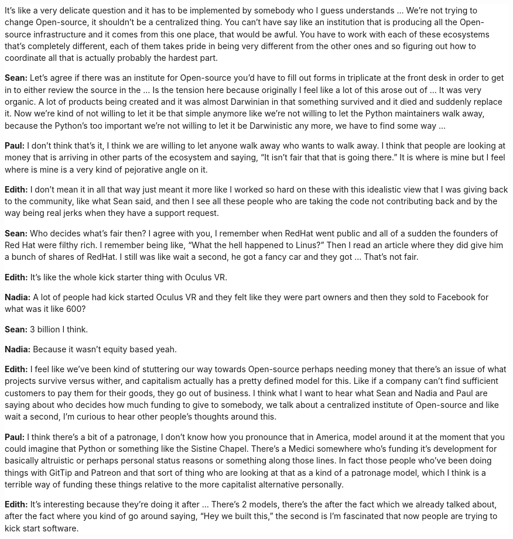 It’s like a very delicate question and it has to be implemented by somebody who I guess understands … We’re not trying to change Open-source, it shouldn’t be a centralized thing. You can’t have say like an institution that is producing all the Open-source infrastructure and it comes from this one place, that would be awful. You have to work with each of these ecosystems that’s completely different, each of them takes pride in being very different from the other ones and so figuring out how to coordinate all that is actually probably the hardest part.

**Sean:** Let’s agree if there was an institute for Open-source you’d have to fill out forms in triplicate at the front desk in order to get in to either review the source in the … Is the tension here because originally I feel like a lot of this arose out of … It was very organic. A lot of products being created and it was almost Darwinian in that something survived and it died and suddenly replace it. Now we’re kind of not willing to let it be that simple anymore like we’re not willing to let the Python maintainers walk away, because the Python’s too important we’re not willing to let it be Darwinistic any more, we have to find some way …

**Paul:** I don’t think that’s it, I think we are willing to let anyone walk away who wants to walk away. I think that people are looking at money that is arriving in other parts of the ecosystem and saying, “It isn’t fair that that is going there.” It is where is mine but I feel where is mine is a very kind of pejorative angle on it.

**Edith:** I don’t mean it in all that way just meant it more like I worked so hard on these with this idealistic view that I was giving back to the community, like what Sean said, and then I see all these people who are taking the code not contributing back and by the way being real jerks when they have a support request.

**Sean:** Who decides what’s fair then? I agree with you, I remember when RedHat went public and all of a sudden the founders of Red Hat were filthy rich. I remember being like, “What the hell happened to Linus?” Then I read an article where they did give him a bunch of shares of RedHat. I still was like wait a second, he got a fancy car and they got … That’s not fair.

**Edith:** It’s like the whole kick starter thing with Oculus VR.

**Nadia:** A lot of people had kick started Oculus VR and they felt like they were part owners and then they sold to Facebook for what was it like 600?

**Sean:** 3 billion I think.

**Nadia:** Because it wasn’t equity based yeah.

**Edith:** I feel like we’ve been kind of stuttering our way towards Open-source perhaps needing money that there’s an issue of what projects survive versus wither, and capitalism actually has a pretty defined model for this. Like if a company can’t find sufficient customers to pay them for their goods, they go out of business. I think what I want to hear what Sean and Nadia and Paul are saying about who decides how much funding to give to somebody, we talk about a centralized institute of Open-source and like wait a second, I’m curious to hear other people’s thoughts around this.

**Paul:** I think there’s a bit of a patronage, I don’t know how you pronounce that in America, model around it at the moment that you could imagine that Python or something like the Sistine Chapel. There’s a Medici somewhere who’s funding it’s development for basically altruistic or perhaps personal status reasons or something along those lines. In fact those people who’ve been doing things with GitTip and Patreon and that sort of thing who are looking at that as a kind of a patronage model, which I think is a terrible way of funding these things relative to the more capitalist alternative personally.

**Edith:** It’s interesting because they’re doing it after … There’s 2 models, there’s the after the fact which we already talked about, after the fact where you kind of go around saying, “Hey we built this,” the second is I’m fascinated that now people are trying to kick start software.

